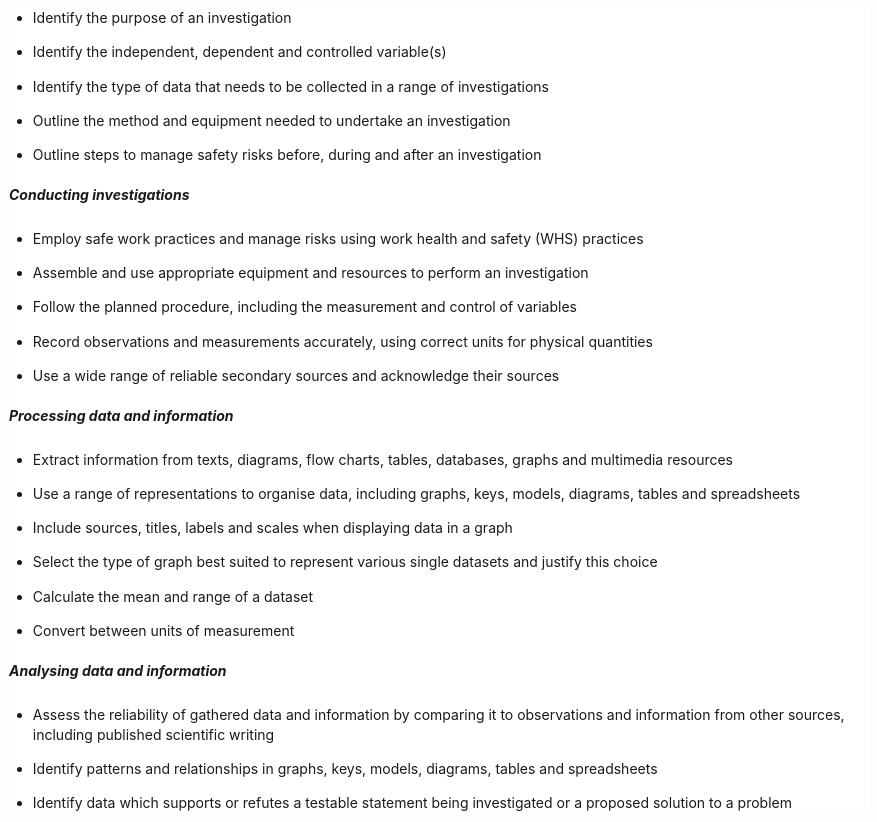 -   Identify the purpose of an investigation

-   Identify the independent, dependent and controlled variable(s)

-   Identify the type of data that needs to be collected in a range of
    investigations

-   Outline the method and equipment needed to undertake an
    investigation

-   Outline steps to manage safety risks before, during and after an
    investigation

##### Conducting investigations

-   Employ safe work practices and manage risks using work health and
    safety (WHS) practices

-   Assemble and use appropriate equipment and resources to perform an
    investigation

-   Follow the planned procedure, including the measurement and control
    of variables

-   Record observations and measurements accurately, using correct units
    for physical quantities

-   Use a wide range of reliable secondary sources and acknowledge their
    sources

##### Processing data and information

-   Extract information from texts, diagrams, flow charts, tables,
    databases, graphs and multimedia resources

-   Use a range of representations to organise data, including graphs,
    keys, models, diagrams, tables and spreadsheets

-   Include sources, titles, labels and scales when displaying data in a
    graph

-   Select the type of graph best suited to represent various single
    datasets and justify this choice

-   Calculate the mean and range of a dataset

-   Convert between units of measurement

##### Analysing data and information

-   Assess the reliability of gathered data and information by comparing
    it to observations and information from other sources, including
    published scientific writing

-   Identify patterns and relationships in graphs, keys, models,
    diagrams, tables and spreadsheets

-   Identify data which supports or refutes a testable statement being
    investigated or a proposed solution to a problem
